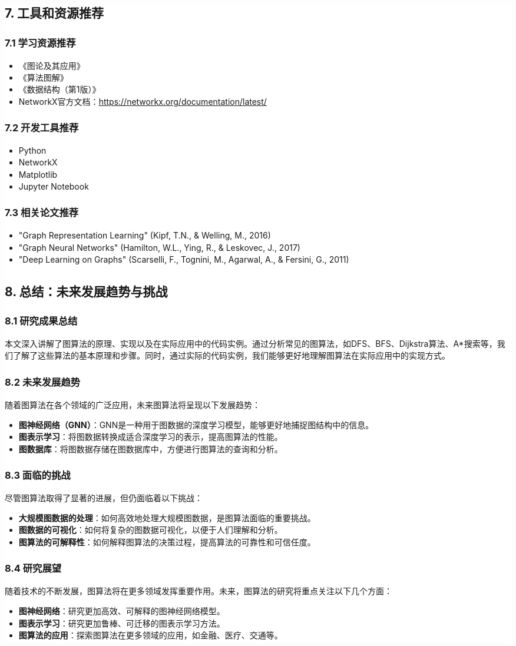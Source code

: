 ## 7. 工具和资源推荐

### 7.1 学习资源推荐

- 《图论及其应用》
- 《算法图解》
- 《数据结构（第1版）》
- NetworkX官方文档：https://networkx.org/documentation/latest/

### 7.2 开发工具推荐

- Python
- NetworkX
- Matplotlib
- Jupyter Notebook

### 7.3 相关论文推荐

- "Graph Representation Learning" (Kipf, T.N., & Welling, M., 2016)
- "Graph Neural Networks" (Hamilton, W.L., Ying, R., & Leskovec, J., 2017)
- "Deep Learning on Graphs" (Scarselli, F., Tognini, M., Agarwal, A., & Fersini, G., 2011)

## 8. 总结：未来发展趋势与挑战

### 8.1 研究成果总结

本文深入讲解了图算法的原理、实现以及在实际应用中的代码实例。通过分析常见的图算法，如DFS、BFS、Dijkstra算法、A*搜索等，我们了解了这些算法的基本原理和步骤。同时，通过实际的代码实例，我们能够更好地理解图算法在实际应用中的实现方式。

### 8.2 未来发展趋势

随着图算法在各个领域的广泛应用，未来图算法将呈现以下发展趋势：

- **图神经网络（GNN）**：GNN是一种用于图数据的深度学习模型，能够更好地捕捉图结构中的信息。
- **图表示学习**：将图数据转换成适合深度学习的表示，提高图算法的性能。
- **图数据库**：将图数据存储在图数据库中，方便进行图算法的查询和分析。

### 8.3 面临的挑战

尽管图算法取得了显著的进展，但仍面临着以下挑战：

- **大规模图数据的处理**：如何高效地处理大规模图数据，是图算法面临的重要挑战。
- **图数据的可视化**：如何将复杂的图数据可视化，以便于人们理解和分析。
- **图算法的可解释性**：如何解释图算法的决策过程，提高算法的可靠性和可信任度。

### 8.4 研究展望

随着技术的不断发展，图算法将在更多领域发挥重要作用。未来，图算法的研究将重点关注以下几个方面：

- **图神经网络**：研究更加高效、可解释的图神经网络模型。
- **图表示学习**：研究更加鲁棒、可迁移的图表示学习方法。
- **图算法的应用**：探索图算法在更多领域的应用，如金融、医疗、交通等。

